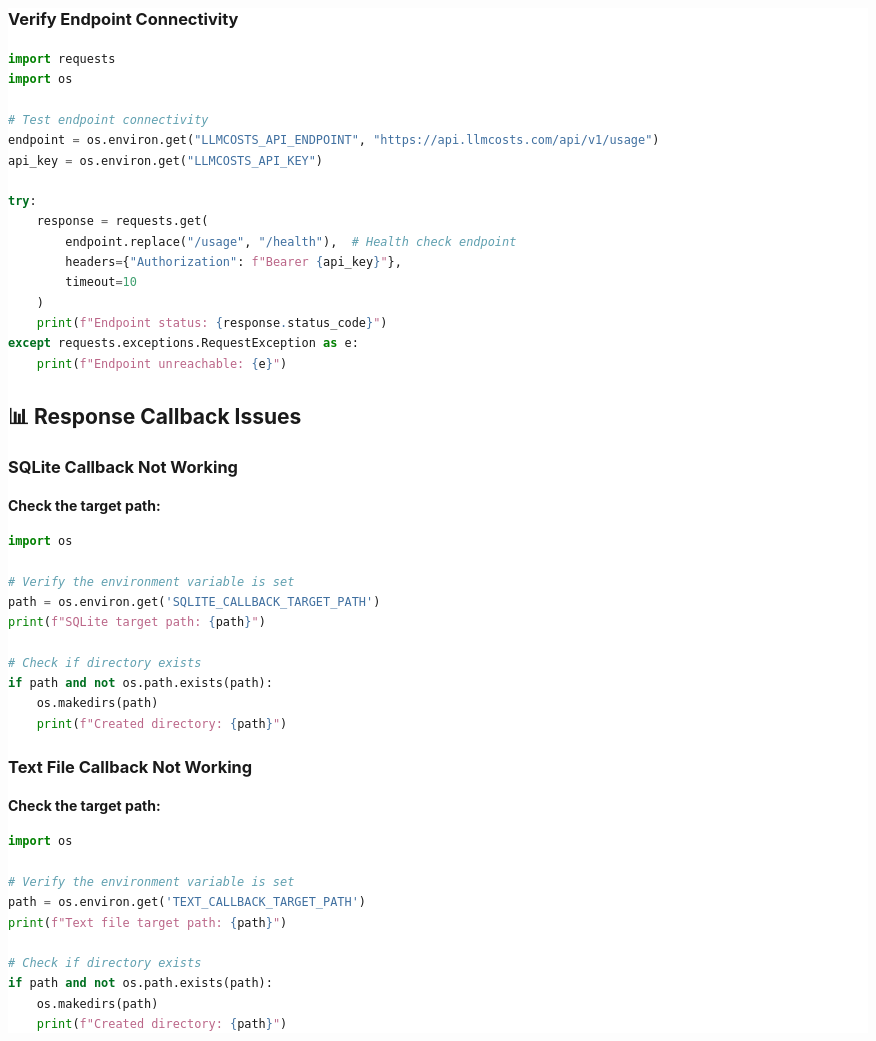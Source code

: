 ### Verify Endpoint Connectivity

```python
import requests
import os

# Test endpoint connectivity
endpoint = os.environ.get("LLMCOSTS_API_ENDPOINT", "https://api.llmcosts.com/api/v1/usage")
api_key = os.environ.get("LLMCOSTS_API_KEY")

try:
    response = requests.get(
        endpoint.replace("/usage", "/health"),  # Health check endpoint
        headers={"Authorization": f"Bearer {api_key}"},
        timeout=10
    )
    print(f"Endpoint status: {response.status_code}")
except requests.exceptions.RequestException as e:
    print(f"Endpoint unreachable: {e}")
```

## 📊 Response Callback Issues

### SQLite Callback Not Working

**Check the target path:**

```python
import os

# Verify the environment variable is set
path = os.environ.get('SQLITE_CALLBACK_TARGET_PATH')
print(f"SQLite target path: {path}")

# Check if directory exists
if path and not os.path.exists(path):
    os.makedirs(path)
    print(f"Created directory: {path}")
```

### Text File Callback Not Working

**Check the target path:**

```python
import os

# Verify the environment variable is set
path = os.environ.get('TEXT_CALLBACK_TARGET_PATH')
print(f"Text file target path: {path}")

# Check if directory exists
if path and not os.path.exists(path):
    os.makedirs(path)
    print(f"Created directory: {path}")
```
